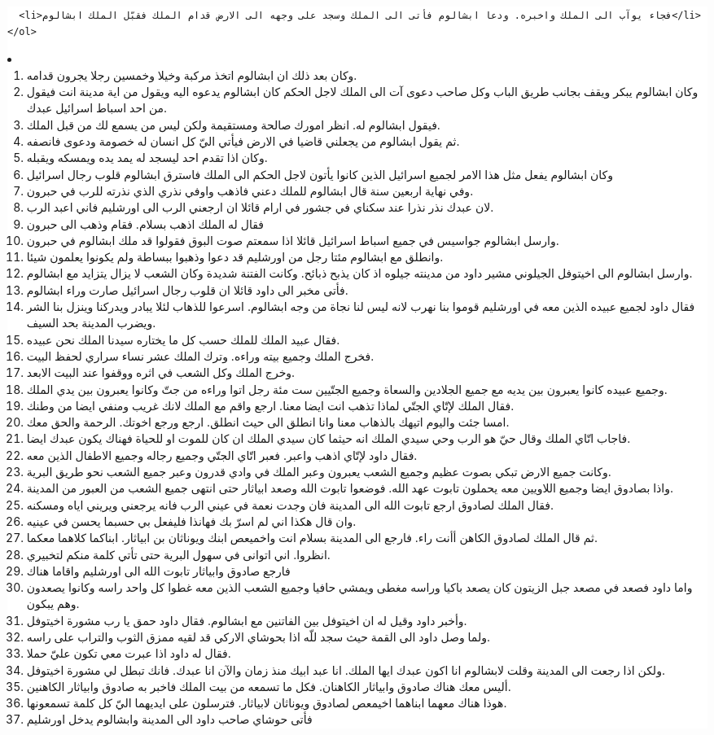       <li>فجاء يوآب الى الملك واخبره. ودعا ابشالوم فأتى الى الملك وسجد على وجهه الى الارض قدام الملك فقبّل الملك ابشالوم</li>
    </ol>
  </li>
  <li>
    <ol>
      <li>وكان بعد ذلك ان ابشالوم اتخذ مركبة وخيلا وخمسين رجلا يجرون قدامه.</li>
      <li>وكان ابشالوم يبكر ويقف بجانب طريق الباب وكل صاحب دعوى آت الى الملك لاجل الحكم كان ابشالوم يدعوه اليه ويقول من اية مدينة انت فيقول من احد اسباط اسرائيل عبدك.</li>
      <li>فيقول ابشالوم له. انظر امورك صالحة ومستقيمة ولكن ليس من يسمع لك من قبل الملك.</li>
      <li>ثم يقول ابشالوم من يجعلني قاضيا في الارض فيأتي اليّ كل انسان له خصومة ودعوى فانصفه.</li>
      <li>وكان اذا تقدم احد ليسجد له يمد يده ويمسكه ويقبله.</li>
      <li>وكان ابشالوم يفعل مثل هذا الامر لجميع اسرائيل الذين كانوا يأتون لاجل الحكم الى الملك فاسترق ابشالوم قلوب رجال اسرائيل</li>
      <li>وفي نهاية اربعين سنة قال ابشالوم للملك دعني فاذهب واوفي نذري الذي نذرته للرب في حبرون.</li>
      <li>لان عبدك نذر نذرا عند سكناي في جشور في ارام قائلا ان ارجعني الرب الى اورشليم فاني اعبد الرب.</li>
      <li>فقال له الملك اذهب بسلام. فقام وذهب الى حبرون</li>
      <li>وارسل ابشالوم جواسيس في جميع اسباط اسرائيل قائلا اذا سمعتم صوت البوق فقولوا قد ملك ابشالوم في حبرون.</li>
      <li>وانطلق مع ابشالوم مئتا رجل من اورشليم قد دعوا وذهبوا ببساطة ولم يكونوا يعلمون شيئا.</li>
      <li>وارسل ابشالوم الى اخيتوفل الجيلوني مشير داود من مدينته جيلوه اذ كان يذبح ذبائح. وكانت الفتنة شديدة وكان الشعب لا يزال يتزايد مع ابشالوم.</li>
      <li>فأتى مخبر الى داود قائلا ان قلوب رجال اسرائيل صارت وراء ابشالوم.</li>
      <li>فقال داود لجميع عبيده الذين معه في اورشليم قوموا بنا نهرب لانه ليس لنا نجاة من وجه ابشالوم. اسرعوا للذهاب لئلا يبادر ويدركنا وينزل بنا الشر ويضرب المدينة بحد السيف.</li>
      <li>فقال عبيد الملك للملك حسب كل ما يختاره سيدنا الملك نحن عبيده.</li>
      <li>فخرج الملك وجميع بيته وراءه. وترك الملك عشر نساء سراري لحفظ البيت.</li>
      <li>وخرج الملك وكل الشعب في اثره ووقفوا عند البيت الابعد.</li>
      <li>وجميع عبيده كانوا يعبرون بين يديه مع جميع الجلادين والسعاة وجميع الجتّيين ست مئة رجل اتوا وراءه من جتّ وكانوا يعبرون بين يدي الملك.</li>
      <li>فقال الملك لإتّاي الجتّي لماذا تذهب انت ايضا معنا. ارجع واقم مع الملك لانك غريب ومنفي ايضا من وطنك.</li>
      <li>امسا جئت واليوم اتيهك بالذهاب معنا وانا انطلق الى حيث انطلق. ارجع ورجع اخوتك. الرحمة والحق معك.</li>
      <li>فاجاب اتّاي الملك وقال حيّ هو الرب وحي سيدي الملك انه حيثما كان سيدي الملك ان كان للموت او للحياة فهناك يكون عبدك ايضا.</li>
      <li>فقال داود لإتّاي اذهب واعبر. فعبر اتّاي الجتّي وجميع رجاله وجميع الاطفال الذين معه.</li>
      <li>وكانت جميع الارض تبكي بصوت عظيم وجميع الشعب يعبرون وعبر الملك في وادي قدرون وعبر جميع الشعب نحو طريق البرية.</li>
      <li>واذا بصادوق ايضا وجميع اللاويين معه يحملون تابوت عهد الله. فوضعوا تابوت الله وصعد ابياثار حتى انتهى جميع الشعب من العبور من المدينة.</li>
      <li>فقال الملك لصادوق ارجع تابوت الله الى المدينة فان وجدت نعمة في عيني الرب فانه يرجعني ويريني اياه ومسكنه.</li>
      <li>وان قال هكذا اني لم اسرّ بك فهانذا فليفعل بي حسبما يحسن في عينيه.</li>
      <li>ثم قال الملك لصادوق الكاهن أأنت راء. فارجع الى المدينة بسلام انت واخميعص ابنك ويوناثان بن ابياثار. ابناكما كلاهما معكما.</li>
      <li>انظروا. اني اتوانى في سهول البرية حتى تأتي كلمة منكم لتخبيري.</li>
      <li>فارجع صادوق وابياثار تابوت الله الى اورشليم واقاما هناك</li>
      <li>واما داود فصعد في مصعد جبل الزيتون كان يصعد باكيا وراسه مغطى ويمشي حافيا وجميع الشعب الذين معه غطوا كل واحد راسه وكانوا يصعدون وهم يبكون.</li>
      <li>وأخبر داود وقيل له ان اخيتوفل بين الفاتنين مع ابشالوم. فقال داود حمق يا رب مشورة اخيتوفل.</li>
      <li>ولما وصل داود الى القمة حيث سجد للّه اذا بحوشاي الاركي قد لقيه ممزق الثوب والتراب على راسه.</li>
      <li>فقال له داود اذا عبرت معي تكون عليّ حملا.</li>
      <li>ولكن اذا رجعت الى المدينة وقلت لابشالوم انا اكون عبدك ايها الملك. انا عبد ابيك منذ زمان والآن انا عبدك. فانك تبطل لي مشورة اخيتوفل.</li>
      <li>أليس معك هناك صادوق وابياثار الكاهنان. فكل ما تسمعه من بيت الملك فاخبر به صادوق وابياثار الكاهنين.</li>
      <li>هوذا هناك معهما ابناهما اخيمعص لصادوق ويوناثان لابياثار. فترسلون على ايديهما اليّ كل كلمة تسمعونها.</li>
      <li>فأتى حوشاي صاحب داود الى المدينة وابشالوم يدخل اورشليم</li>
    </ol>
  </li>